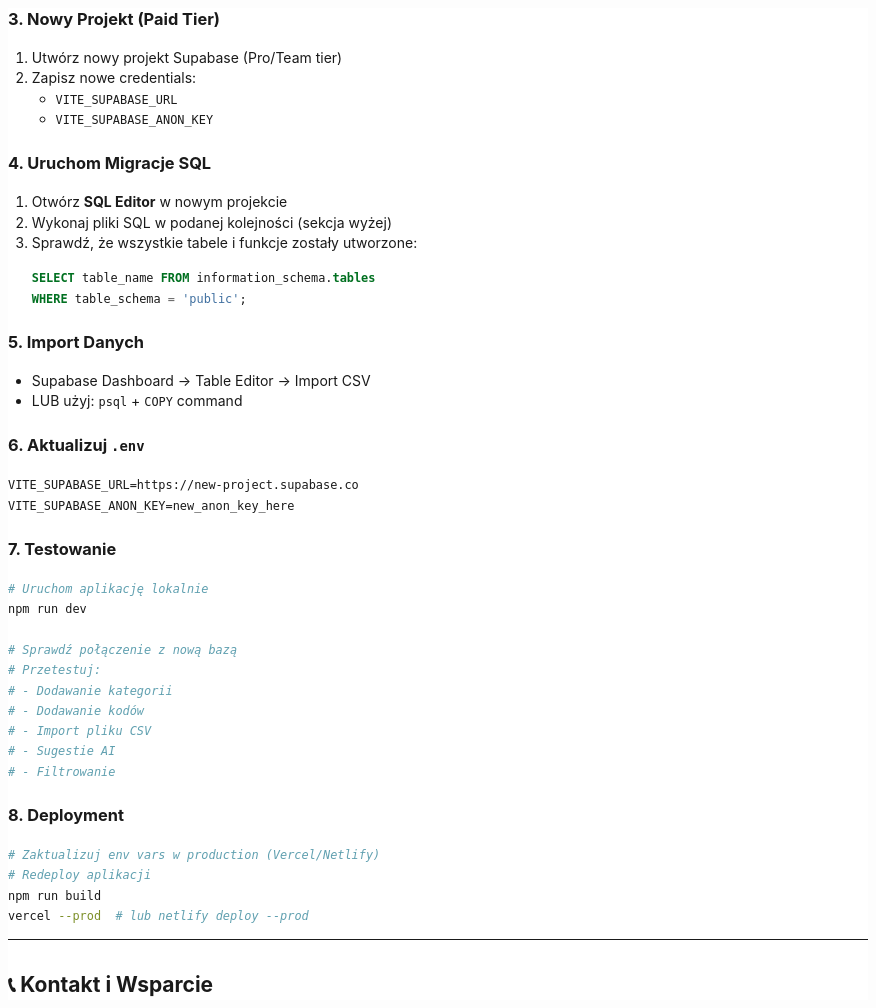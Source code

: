 ### 3. **Nowy Projekt (Paid Tier)**
1. Utwórz nowy projekt Supabase (Pro/Team tier)
2. Zapisz nowe credentials:
   - `VITE_SUPABASE_URL`
   - `VITE_SUPABASE_ANON_KEY`

### 4. **Uruchom Migracje SQL**
1. Otwórz **SQL Editor** w nowym projekcie
2. Wykonaj pliki SQL w podanej kolejności (sekcja wyżej)
3. Sprawdź, że wszystkie tabele i funkcje zostały utworzone:
   ```sql
   SELECT table_name FROM information_schema.tables
   WHERE table_schema = 'public';
   ```

### 5. **Import Danych**
- Supabase Dashboard → Table Editor → Import CSV
- LUB użyj: `psql` + `COPY` command

### 6. **Aktualizuj `.env`**
```env
VITE_SUPABASE_URL=https://new-project.supabase.co
VITE_SUPABASE_ANON_KEY=new_anon_key_here
```

### 7. **Testowanie**
```bash
# Uruchom aplikację lokalnie
npm run dev

# Sprawdź połączenie z nową bazą
# Przetestuj:
# - Dodawanie kategorii
# - Dodawanie kodów
# - Import pliku CSV
# - Sugestie AI
# - Filtrowanie
```

### 8. **Deployment**
```bash
# Zaktualizuj env vars w production (Vercel/Netlify)
# Redeploy aplikacji
npm run build
vercel --prod  # lub netlify deploy --prod
```

---

## 📞 Kontakt i Wsparcie
